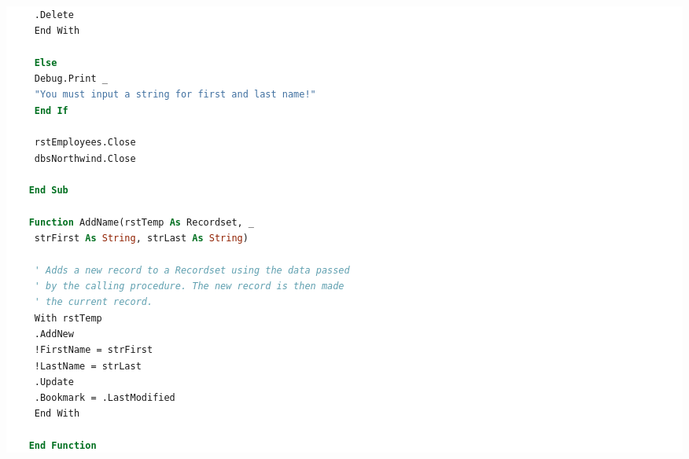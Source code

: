 ```vb
     .Delete 
     End With 
     
     Else 
     Debug.Print _ 
     "You must input a string for first and last name!" 
     End If 
     
     rstEmployees.Close 
     dbsNorthwind.Close 
     
    End Sub 
     
    Function AddName(rstTemp As Recordset, _ 
     strFirst As String, strLast As String) 
     
     ' Adds a new record to a Recordset using the data passed 
     ' by the calling procedure. The new record is then made 
     ' the current record. 
     With rstTemp 
     .AddNew 
     !FirstName = strFirst 
     !LastName = strLast 
     .Update 
     .Bookmark = .LastModified 
     End With 
     
    End Function
```
